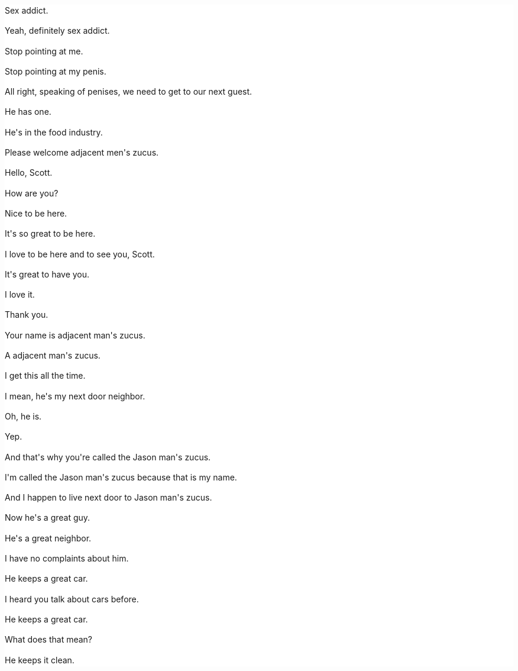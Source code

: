 Sex addict.

Yeah, definitely sex addict.

Stop pointing at me.

Stop pointing at my penis.

All right, speaking of penises, we need to get to our next guest.

He has one.

He's in the food industry.

Please welcome adjacent men's zucus.

Hello, Scott.

How are you?

Nice to be here.

It's so great to be here.

I love to be here and to see you, Scott.

It's great to have you.

I love it.

Thank you.

Your name is adjacent man's zucus.

A adjacent man's zucus.

I get this all the time.

I mean, he's my next door neighbor.

Oh, he is.

Yep.

And that's why you're called the Jason man's zucus.

I'm called the Jason man's zucus because that is my name.

And I happen to live next door to Jason man's zucus.

Now he's a great guy.

He's a great neighbor.

I have no complaints about him.

He keeps a great car.

I heard you talk about cars before.

He keeps a great car.

What does that mean?

He keeps it clean.
